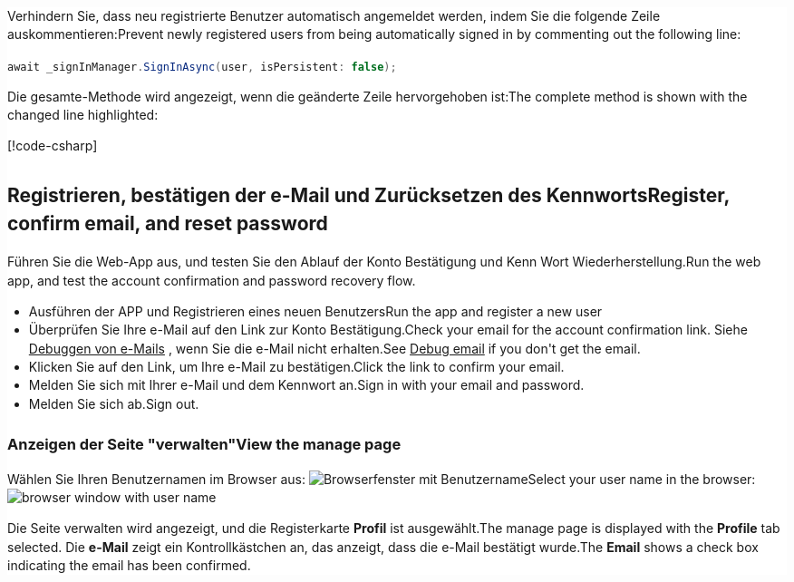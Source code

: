 <span data-ttu-id="c9162-276">Verhindern Sie, dass neu registrierte Benutzer automatisch angemeldet werden, indem Sie die folgende Zeile auskommentieren:</span><span class="sxs-lookup"><span data-stu-id="c9162-276">Prevent newly registered users from being automatically signed in by commenting out the following line:</span></span>

```csharp
await _signInManager.SignInAsync(user, isPersistent: false);
```

<span data-ttu-id="c9162-277">Die gesamte-Methode wird angezeigt, wenn die geänderte Zeile hervorgehoben ist:</span><span class="sxs-lookup"><span data-stu-id="c9162-277">The complete method is shown with the changed line highlighted:</span></span>

[!code-csharp[](accconfirm/sample/WebPWrecover22/Areas/:::no-loc(Identity):::/Pages/Account/Register.cshtml.cs?highlight=22&name=snippet_Register)]

## <a name="register-confirm-email-and-reset-password"></a><span data-ttu-id="c9162-278">Registrieren, bestätigen der e-Mail und Zurücksetzen des Kennworts</span><span class="sxs-lookup"><span data-stu-id="c9162-278">Register, confirm email, and reset password</span></span>

<span data-ttu-id="c9162-279">Führen Sie die Web-App aus, und testen Sie den Ablauf der Konto Bestätigung und Kenn Wort Wiederherstellung.</span><span class="sxs-lookup"><span data-stu-id="c9162-279">Run the web app, and test the account confirmation and password recovery flow.</span></span>

* <span data-ttu-id="c9162-280">Ausführen der APP und Registrieren eines neuen Benutzers</span><span class="sxs-lookup"><span data-stu-id="c9162-280">Run the app and register a new user</span></span>
* <span data-ttu-id="c9162-281">Überprüfen Sie Ihre e-Mail auf den Link zur Konto Bestätigung.</span><span class="sxs-lookup"><span data-stu-id="c9162-281">Check your email for the account confirmation link.</span></span> <span data-ttu-id="c9162-282">Siehe [Debuggen von e-Mails](#debug) , wenn Sie die e-Mail nicht erhalten.</span><span class="sxs-lookup"><span data-stu-id="c9162-282">See [Debug email](#debug) if you don't get the email.</span></span>
* <span data-ttu-id="c9162-283">Klicken Sie auf den Link, um Ihre e-Mail zu bestätigen.</span><span class="sxs-lookup"><span data-stu-id="c9162-283">Click the link to confirm your email.</span></span>
* <span data-ttu-id="c9162-284">Melden Sie sich mit Ihrer e-Mail und dem Kennwort an.</span><span class="sxs-lookup"><span data-stu-id="c9162-284">Sign in with your email and password.</span></span>
* <span data-ttu-id="c9162-285">Melden Sie sich ab.</span><span class="sxs-lookup"><span data-stu-id="c9162-285">Sign out.</span></span>

### <a name="view-the-manage-page"></a><span data-ttu-id="c9162-286">Anzeigen der Seite "verwalten"</span><span class="sxs-lookup"><span data-stu-id="c9162-286">View the manage page</span></span>

<span data-ttu-id="c9162-287">Wählen Sie Ihren Benutzernamen im Browser aus: ![ Browserfenster mit Benutzername](accconfirm/_static/un.png)</span><span class="sxs-lookup"><span data-stu-id="c9162-287">Select your user name in the browser: ![browser window with user name](accconfirm/_static/un.png)</span></span>

<span data-ttu-id="c9162-288">Die Seite verwalten wird angezeigt, und die Registerkarte **Profil** ist ausgewählt.</span><span class="sxs-lookup"><span data-stu-id="c9162-288">The manage page is displayed with the **Profile** tab selected.</span></span> <span data-ttu-id="c9162-289">Die **e-Mail** zeigt ein Kontrollkästchen an, das anzeigt, dass die e-Mail bestätigt wurde.</span><span class="sxs-lookup"><span data-stu-id="c9162-289">The **Email** shows a check box indicating the email has been confirmed.</span></span>

